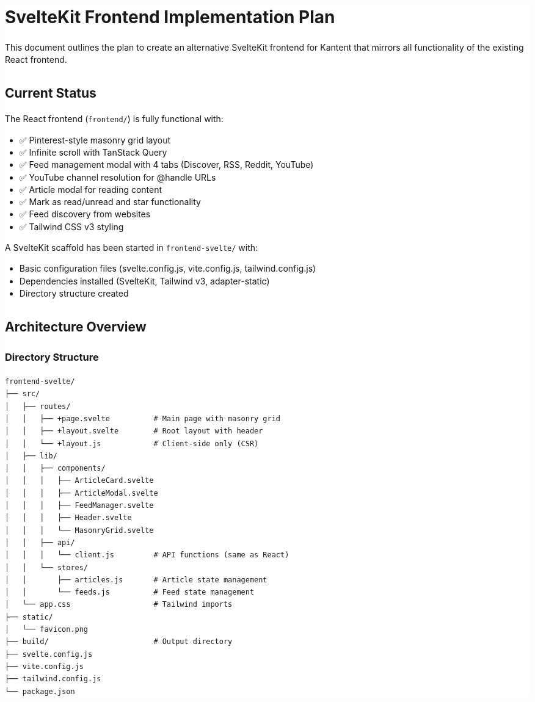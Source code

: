 # SvelteKit Frontend Implementation Plan

This document outlines the plan to create an alternative SvelteKit frontend for Kantent that mirrors all functionality of the existing React frontend.

## Current Status

The React frontend (`frontend/`) is fully functional with:
- ✅ Pinterest-style masonry grid layout
- ✅ Infinite scroll with TanStack Query
- ✅ Feed management modal with 4 tabs (Discover, RSS, Reddit, YouTube)
- ✅ YouTube channel resolution for @handle URLs
- ✅ Article modal for reading content
- ✅ Mark as read/unread and star functionality
- ✅ Feed discovery from websites
- ✅ Tailwind CSS v3 styling

A SvelteKit scaffold has been started in `frontend-svelte/` with:
- Basic configuration files (svelte.config.js, vite.config.js, tailwind.config.js)
- Dependencies installed (SvelteKit, Tailwind v3, adapter-static)
- Directory structure created

## Architecture Overview

### Directory Structure
```
frontend-svelte/
├── src/
│   ├── routes/
│   │   ├── +page.svelte          # Main page with masonry grid
│   │   ├── +layout.svelte        # Root layout with header
│   │   └── +layout.js            # Client-side only (CSR)
│   ├── lib/
│   │   ├── components/
│   │   │   ├── ArticleCard.svelte
│   │   │   ├── ArticleModal.svelte
│   │   │   ├── FeedManager.svelte
│   │   │   ├── Header.svelte
│   │   │   └── MasonryGrid.svelte
│   │   ├── api/
│   │   │   └── client.js         # API functions (same as React)
│   │   └── stores/
│   │       ├── articles.js       # Article state management
│   │       └── feeds.js          # Feed state management
│   └── app.css                   # Tailwind imports
├── static/
│   └── favicon.png
├── build/                        # Output directory
├── svelte.config.js
├── vite.config.js
├── tailwind.config.js
└── package.json
```
